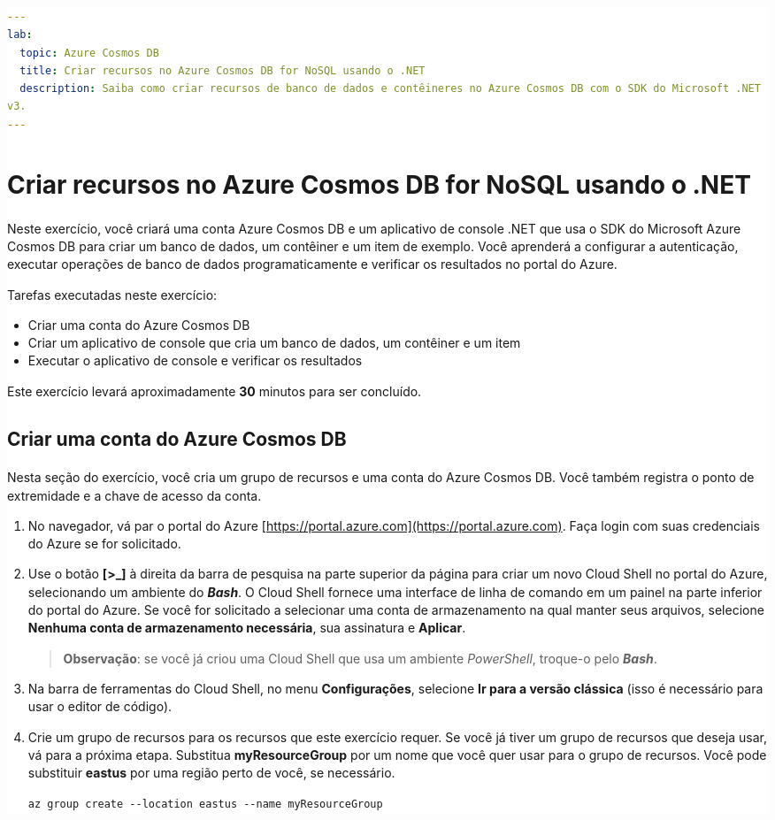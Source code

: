 ```yaml
---
lab:
  topic: Azure Cosmos DB
  title: Criar recursos no Azure Cosmos DB for NoSQL usando o .NET
  description: Saiba como criar recursos de banco de dados e contêineres no Azure Cosmos DB com o SDK do Microsoft .NET v3.
---
```


# Criar recursos no Azure Cosmos DB for NoSQL usando o .NET

Neste exercício, você criará uma conta Azure Cosmos DB e um aplicativo de console .NET que usa o SDK do Microsoft Azure Cosmos DB para criar um banco de dados, um contêiner e um item de exemplo. Você aprenderá a configurar a autenticação, executar operações de banco de dados programaticamente e verificar os resultados no portal do Azure.

Tarefas executadas neste exercício:

* Criar uma conta do Azure Cosmos DB
* Criar um aplicativo de console que cria um banco de dados, um contêiner e um item
* Executar o aplicativo de console e verificar os resultados

Este exercício levará aproximadamente **30** minutos para ser concluído.

## Criar uma conta do Azure Cosmos DB

Nesta seção do exercício, você cria um grupo de recursos e uma conta do Azure Cosmos DB. Você também registra o ponto de extremidade e a chave de acesso da conta.

1. No navegador, vá par o portal do Azure [https://portal.azure.com](https://portal.azure.com). Faça login com suas credenciais do Azure se for solicitado.

1. Use o botão **[\>_]** à direita da barra de pesquisa na parte superior da página para criar um novo Cloud Shell no portal do Azure, selecionando um ambiente do ***Bash***. O Cloud Shell fornece uma interface de linha de comando em um painel na parte inferior do portal do Azure. Se você for solicitado a selecionar uma conta de armazenamento na qual manter seus arquivos, selecione **Nenhuma conta de armazenamento necessária**, sua assinatura e **Aplicar**.

    > **Observação**: se você já criou uma Cloud Shell que usa um ambiente *PowerShell*, troque-o pelo ***Bash***.

1. Na barra de ferramentas do Cloud Shell, no menu **Configurações**, selecione **Ir para a versão clássica** (isso é necessário para usar o editor de código).

1. Crie um grupo de recursos para os recursos que este exercício requer. Se você já tiver um grupo de recursos que deseja usar, vá para a próxima etapa. Substitua **myResourceGroup** por um nome que você quer usar para o grupo de recursos. Você pode substituir **eastus** por uma região perto de você, se necessário.

    ```
    az group create --location eastus --name myResourceGroup
    ```
